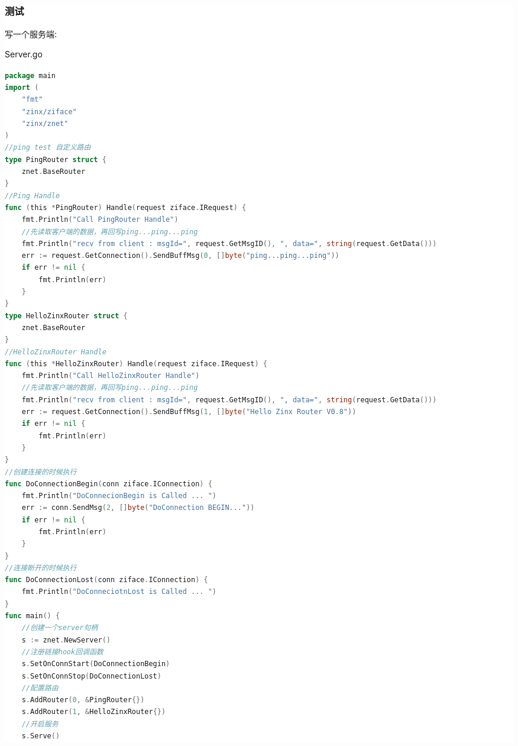 ### 测试
写一个服务端:

Server.go
```go
package main
import (
    "fmt"
    "zinx/ziface"
    "zinx/znet"
)
//ping test 自定义路由
type PingRouter struct {
    znet.BaseRouter
}
//Ping Handle
func (this *PingRouter) Handle(request ziface.IRequest) {
    fmt.Println("Call PingRouter Handle")
    //先读取客户端的数据，再回写ping...ping...ping
    fmt.Println("recv from client : msgId=", request.GetMsgID(), ", data=", string(request.GetData()))
    err := request.GetConnection().SendBuffMsg(0, []byte("ping...ping...ping"))
    if err != nil {
        fmt.Println(err)
    }
}
type HelloZinxRouter struct {
    znet.BaseRouter
}
//HelloZinxRouter Handle
func (this *HelloZinxRouter) Handle(request ziface.IRequest) {
    fmt.Println("Call HelloZinxRouter Handle")
    //先读取客户端的数据，再回写ping...ping...ping
    fmt.Println("recv from client : msgId=", request.GetMsgID(), ", data=", string(request.GetData()))
    err := request.GetConnection().SendBuffMsg(1, []byte("Hello Zinx Router V0.8"))
    if err != nil {
        fmt.Println(err)
    }
}
//创建连接的时候执行
func DoConnectionBegin(conn ziface.IConnection) {
    fmt.Println("DoConnecionBegin is Called ... ")
    err := conn.SendMsg(2, []byte("DoConnection BEGIN..."))
    if err != nil {
        fmt.Println(err)
    }
}
//连接断开的时候执行
func DoConnectionLost(conn ziface.IConnection) {
    fmt.Println("DoConneciotnLost is Called ... ")
}
func main() {
    //创建一个server句柄
    s := znet.NewServer()
    //注册链接hook回调函数
    s.SetOnConnStart(DoConnectionBegin)
    s.SetOnConnStop(DoConnectionLost)
    //配置路由
    s.AddRouter(0, &PingRouter{})
    s.AddRouter(1, &HelloZinxRouter{})
    //开启服务
    s.Serve()
```